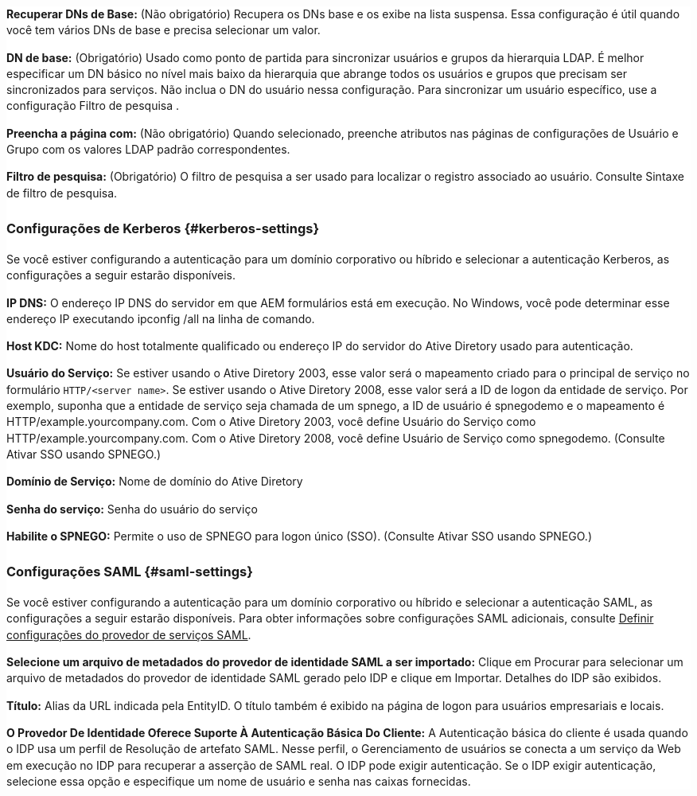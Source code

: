**Recuperar DNs de Base:** (Não obrigatório) Recupera os DNs base e os exibe na lista suspensa. Essa configuração é útil quando você tem vários DNs de base e precisa selecionar um valor.

**DN de base:** (Obrigatório) Usado como ponto de partida para sincronizar usuários e grupos da hierarquia LDAP. É melhor especificar um DN básico no nível mais baixo da hierarquia que abrange todos os usuários e grupos que precisam ser sincronizados para serviços. Não inclua o DN do usuário nessa configuração. Para sincronizar um usuário específico, use a configuração Filtro de pesquisa .

**Preencha a página com:** (Não obrigatório) Quando selecionado, preenche atributos nas páginas de configurações de Usuário e Grupo com os valores LDAP padrão correspondentes.

**Filtro de pesquisa:** (Obrigatório) O filtro de pesquisa a ser usado para localizar o registro associado ao usuário. Consulte Sintaxe de filtro de pesquisa.

### Configurações de Kerberos {#kerberos-settings}

Se você estiver configurando a autenticação para um domínio corporativo ou híbrido e selecionar a autenticação Kerberos, as configurações a seguir estarão disponíveis.

**IP DNS:** O endereço IP DNS do servidor em que AEM formulários está em execução. No Windows, você pode determinar esse endereço IP executando ipconfig /all na linha de comando.

**Host KDC:** Nome do host totalmente qualificado ou endereço IP do servidor do Ative Diretory usado para autenticação.

**Usuário do Serviço:** Se estiver usando o Ative Diretory 2003, esse valor será o mapeamento criado para o principal de serviço no formulário `HTTP/<server name>`. Se estiver usando o Ative Diretory 2008, esse valor será a ID de logon da entidade de serviço. Por exemplo, suponha que a entidade de serviço seja chamada de um spnego, a ID de usuário é spnegodemo e o mapeamento é HTTP/example.yourcompany.com. Com o Ative Diretory 2003, você define Usuário do Serviço como HTTP/example.yourcompany.com. Com o Ative Diretory 2008, você define Usuário de Serviço como spnegodemo. (Consulte Ativar SSO usando SPNEGO.)

**Domínio de Serviço:** Nome de domínio do Ative Diretory

**Senha do serviço:** Senha do usuário do serviço

**Habilite o SPNEGO:** Permite o uso de SPNEGO para logon único (SSO). (Consulte Ativar SSO usando SPNEGO.)

### Configurações SAML {#saml-settings}

Se você estiver configurando a autenticação para um domínio corporativo ou híbrido e selecionar a autenticação SAML, as configurações a seguir estarão disponíveis. Para obter informações sobre configurações SAML adicionais, consulte [Definir configurações do provedor de serviços SAML](/help/forms/using/admin-help/configure-saml-service-provider-settings.md#configure-saml-service-provider-settings).

**Selecione um arquivo de metadados do provedor de identidade SAML a ser importado:** Clique em Procurar para selecionar um arquivo de metadados do provedor de identidade SAML gerado pelo IDP e clique em Importar. Detalhes do IDP são exibidos.

**Título:** Alias da URL indicada pela EntityID. O título também é exibido na página de logon para usuários empresariais e locais.

**O Provedor De Identidade Oferece Suporte À Autenticação Básica Do Cliente:** A Autenticação básica do cliente é usada quando o IDP usa um perfil de Resolução de artefato SAML. Nesse perfil, o Gerenciamento de usuários se conecta a um serviço da Web em execução no IDP para recuperar a asserção de SAML real. O IDP pode exigir autenticação. Se o IDP exigir autenticação, selecione essa opção e especifique um nome de usuário e senha nas caixas fornecidas.
